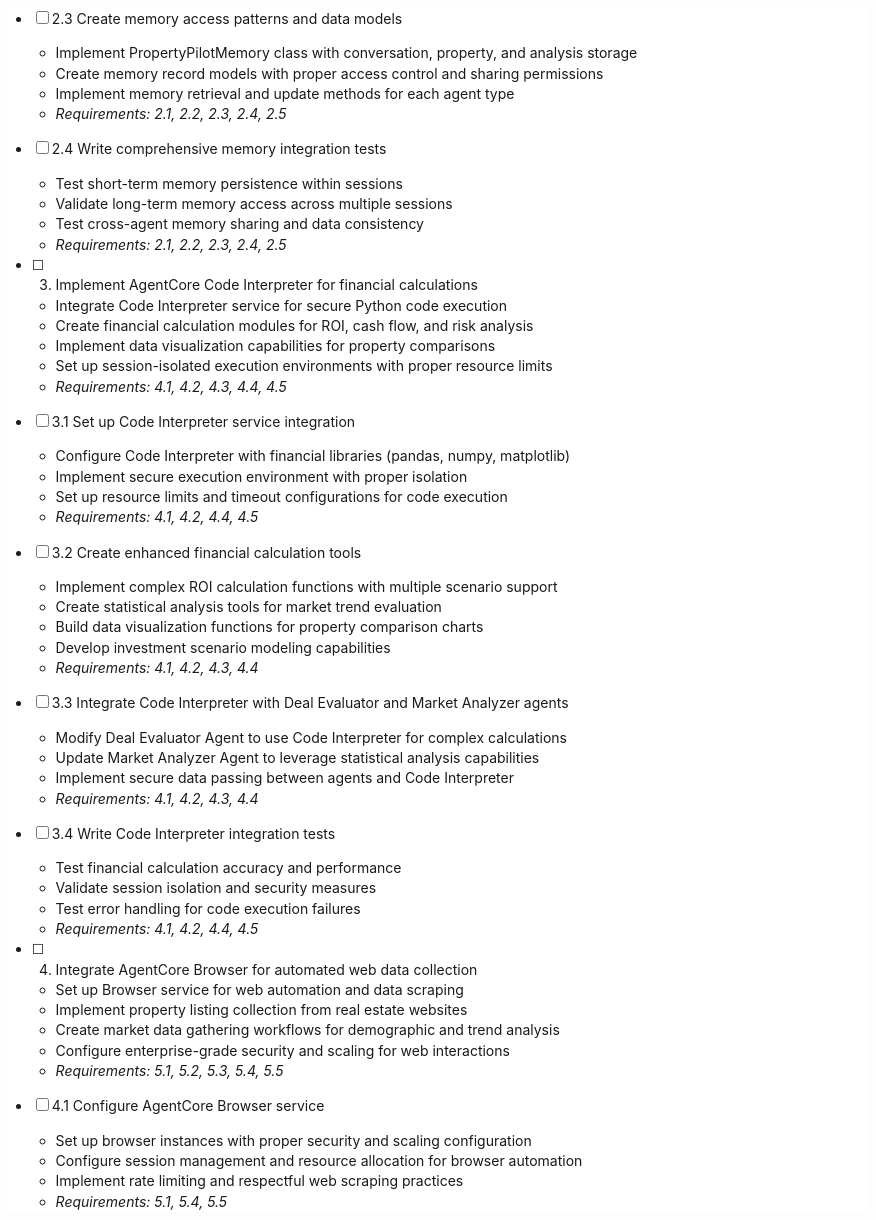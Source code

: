 - [ ] 2.3 Create memory access patterns and data models
  - Implement PropertyPilotMemory class with conversation, property, and analysis storage
  - Create memory record models with proper access control and sharing permissions
  - Implement memory retrieval and update methods for each agent type
  - _Requirements: 2.1, 2.2, 2.3, 2.4, 2.5_

- [ ] 2.4 Write comprehensive memory integration tests
  - Test short-term memory persistence within sessions
  - Validate long-term memory access across multiple sessions
  - Test cross-agent memory sharing and data consistency
  - _Requirements: 2.1, 2.2, 2.3, 2.4, 2.5_

- [ ] 3. Implement AgentCore Code Interpreter for financial calculations
  - Integrate Code Interpreter service for secure Python code execution
  - Create financial calculation modules for ROI, cash flow, and risk analysis
  - Implement data visualization capabilities for property comparisons
  - Set up session-isolated execution environments with proper resource limits
  - _Requirements: 4.1, 4.2, 4.3, 4.4, 4.5_

- [ ] 3.1 Set up Code Interpreter service integration
  - Configure Code Interpreter with financial libraries (pandas, numpy, matplotlib)
  - Implement secure execution environment with proper isolation
  - Set up resource limits and timeout configurations for code execution
  - _Requirements: 4.1, 4.2, 4.4, 4.5_

- [ ] 3.2 Create enhanced financial calculation tools
  - Implement complex ROI calculation functions with multiple scenario support
  - Create statistical analysis tools for market trend evaluation
  - Build data visualization functions for property comparison charts
  - Develop investment scenario modeling capabilities
  - _Requirements: 4.1, 4.2, 4.3, 4.4_

- [ ] 3.3 Integrate Code Interpreter with Deal Evaluator and Market Analyzer agents
  - Modify Deal Evaluator Agent to use Code Interpreter for complex calculations
  - Update Market Analyzer Agent to leverage statistical analysis capabilities
  - Implement secure data passing between agents and Code Interpreter
  - _Requirements: 4.1, 4.2, 4.3, 4.4_

- [ ] 3.4 Write Code Interpreter integration tests
  - Test financial calculation accuracy and performance
  - Validate session isolation and security measures
  - Test error handling for code execution failures
  - _Requirements: 4.1, 4.2, 4.4, 4.5_

- [ ] 4. Integrate AgentCore Browser for automated web data collection
  - Set up Browser service for web automation and data scraping
  - Implement property listing collection from real estate websites
  - Create market data gathering workflows for demographic and trend analysis
  - Configure enterprise-grade security and scaling for web interactions
  - _Requirements: 5.1, 5.2, 5.3, 5.4, 5.5_

- [ ] 4.1 Configure AgentCore Browser service
  - Set up browser instances with proper security and scaling configuration
  - Configure session management and resource allocation for browser automation
  - Implement rate limiting and respectful web scraping practices
  - _Requirements: 5.1, 5.4, 5.5_
